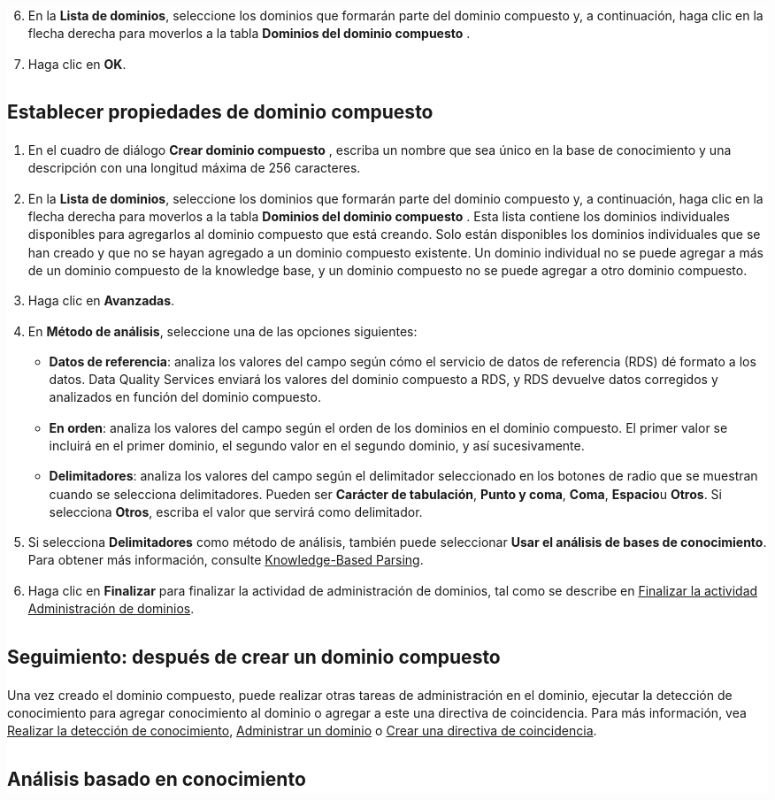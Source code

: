 6.  En la **Lista de dominios**, seleccione los dominios que formarán parte del dominio compuesto y, a continuación, haga clic en la flecha derecha para moverlos a la tabla **Dominios del dominio compuesto** .  
  
7.  Haga clic en **OK**.  
  
##  <a name="CompositeDomainProperties"></a>Establecer propiedades de dominio compuesto  
  
1.  En el cuadro de diálogo **Crear dominio compuesto** , escriba un nombre que sea único en la base de conocimiento y una descripción con una longitud máxima de 256 caracteres.  
  
2.  En la **Lista de dominios**, seleccione los dominios que formarán parte del dominio compuesto y, a continuación, haga clic en la flecha derecha para moverlos a la tabla **Dominios del dominio compuesto** . Esta lista contiene los dominios individuales disponibles para agregarlos al dominio compuesto que está creando. Solo están disponibles los dominios individuales que se han creado y que no se hayan agregado a un dominio compuesto existente. Un dominio individual no se puede agregar a más de un dominio compuesto de la knowledge base, y un dominio compuesto no se puede agregar a otro dominio compuesto.  
  
3.  Haga clic en **Avanzadas**.  
  
4.  En **Método de análisis**, seleccione una de las opciones siguientes:  
  
    -   **Datos de referencia**: analiza los valores del campo según cómo el servicio de datos de referencia (RDS) dé formato a los datos. Data Quality Services enviará los valores del dominio compuesto a RDS, y RDS devuelve datos corregidos y analizados en función del dominio compuesto.  
  
    -   **En orden**: analiza los valores del campo según el orden de los dominios en el dominio compuesto. El primer valor se incluirá en el primer dominio, el segundo valor en el segundo dominio, y así sucesivamente.  
  
    -   **Delimitadores**: analiza los valores del campo según el delimitador seleccionado en los botones de radio que se muestran cuando se selecciona delimitadores. Pueden ser **Carácter de tabulación**, **Punto y coma**, **Coma**, **Espacio**u **Otros**. Si selecciona **Otros**, escriba el valor que servirá como delimitador.  
  
5.  Si selecciona **Delimitadores** como método de análisis, también puede seleccionar **Usar el análisis de bases de conocimiento**. Para obtener más información, consulte [Knowledge-Based Parsing](#KnowledgeBaseParsing).  
  
6.  Haga clic en **Finalizar** para finalizar la actividad de administración de dominios, tal como se describe en [Finalizar la actividad Administración de dominios](../../2014/data-quality-services/end-the-domain-management-activity.md).  
  
##  <a name="FollowUp"></a>Seguimiento: después de crear un dominio compuesto  
 Una vez creado el dominio compuesto, puede realizar otras tareas de administración en el dominio, ejecutar la detección de conocimiento para agregar conocimiento al dominio o agregar a este una directiva de coincidencia. Para más información, vea [Realizar la detección de conocimiento](../../2014/data-quality-services/perform-knowledge-discovery.md), [Administrar un dominio](../../2014/data-quality-services/managing-a-domain.md) o [Crear una directiva de coincidencia](../../2014/data-quality-services/create-a-matching-policy.md).  
  
##  <a name="KnowledgeBaseParsing"></a>Análisis basado en conocimiento  